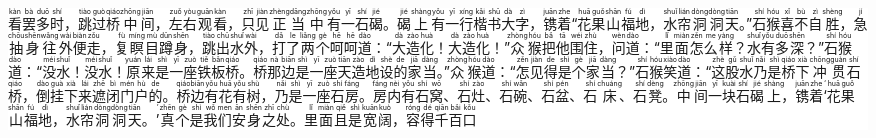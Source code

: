 <ruby>看<rt>kàn</rt></ruby><ruby>罢<rt>bà</rt></ruby><ruby>多<rt>duō</rt></ruby><ruby>时<rt>shí</rt></ruby>，<ruby>跳<rt>tiào</rt></ruby><ruby>过<rt>guò</rt></ruby><ruby>桥<rt>qiáo</rt></ruby><ruby>中<rt>zhōng</rt></ruby><ruby>间<rt>jiān</rt></ruby>，<ruby>左<rt>zuǒ</rt></ruby><ruby>右<rt>yòu</rt></ruby><ruby>观<rt>guān</rt></ruby><ruby>看<rt>kàn</rt></ruby>，<ruby>只<rt>zhī</rt></ruby><ruby>见<rt>jiàn</rt></ruby><ruby>正<rt>zhèng</rt></ruby><ruby>当<rt>dāng</rt></ruby><ruby>中<rt>zhōng</rt></ruby><ruby>有<rt>yǒu</rt></ruby><ruby>一<rt>yī</rt></ruby><ruby>石<rt>shí</rt></ruby><ruby>碣<rt>jié</rt></ruby>。<ruby>碣<rt>jié</rt></ruby><ruby>上<rt>shàng</rt></ruby><ruby>有<rt>yǒu</rt></ruby><ruby>一<rt>yī</rt></ruby><ruby>行<rt>xíng</rt></ruby><ruby>楷<rt>kǎi</rt></ruby><ruby>书<rt>shū</rt></ruby><ruby>大<rt>dà</rt></ruby><ruby>字<rt>zì</rt></ruby>，<ruby>镌<rt>juān</rt></ruby><ruby>着<rt>zhe</rt></ruby>“<ruby>花<rt>huā</rt></ruby><ruby>果<rt>guǒ</rt></ruby><ruby>山<rt>shān</rt></ruby><ruby>福<rt>fú</rt></ruby><ruby>地<rt>dì</rt></ruby>，<ruby>水<rt>shuǐ</rt></ruby><ruby>帘<rt>lián</rt></ruby><ruby>洞<rt>dòng</rt></ruby><ruby>洞<rt>dòng</rt></ruby><ruby>天<rt>tiān</rt></ruby>。”<ruby>石<rt>shí</rt></ruby><ruby>猴<rt>hóu</rt></ruby><ruby>喜<rt>xǐ</rt></ruby><ruby>不<rt>bù</rt></ruby><ruby>自<rt>zì</rt></ruby><ruby>胜<rt>shèng</rt></ruby>，<ruby>急<rt>jí</rt></ruby><ruby>抽<rt>chōu</rt></ruby><ruby>身<rt>shēn</rt></ruby><ruby>往<rt>wǎng</rt></ruby><ruby>外<rt>wài</rt></ruby><ruby>便<rt>biàn</rt></ruby><ruby>走<rt>zǒu</rt></ruby>，<ruby>复<rt>fù</rt></ruby><ruby>瞑<rt>míng</rt></ruby><ruby>目<rt>mù</rt></ruby><ruby>蹲<rt>dūn</rt></ruby><ruby>身<rt>shēn</rt></ruby>，<ruby>跳<rt>tiào</rt></ruby><ruby>出<rt>chū</rt></ruby><ruby>水<rt>shuǐ</rt></ruby><ruby>外<rt>wài</rt></ruby>，<ruby>打<rt>dǎ</rt></ruby><ruby>了<rt>le</rt></ruby><ruby>两<rt>liǎng</rt></ruby><ruby>个<rt>gè</rt></ruby><ruby>呵<rt>hē</rt></ruby><ruby>呵<rt>hē</rt></ruby><ruby>道<rt>dào</rt></ruby>：“<ruby>大<rt>dà</rt></ruby><ruby>造<rt>zào</rt></ruby><ruby>化<rt>huà</rt></ruby>！<ruby>大<rt>dà</rt></ruby><ruby>造<rt>zào</rt></ruby><ruby>化<rt>huà</rt></ruby>！”<ruby>众<rt>zhòng</rt></ruby><ruby>猴<rt>hóu</rt></ruby><ruby>把<rt>bǎ</rt></ruby><ruby>他<rt>tā</rt></ruby><ruby>围<rt>wéi</rt></ruby><ruby>住<rt>zhù</rt></ruby>，<ruby>问<rt>wèn</rt></ruby><ruby>道<rt>dào</rt></ruby>：“<ruby>里<rt>lǐ</rt></ruby><ruby>面<rt>miàn</rt></ruby><ruby>怎<rt>zěn</rt></ruby><ruby>么<rt>me</rt></ruby><ruby>样<rt>yàng</rt></ruby>？<ruby>水<rt>shuǐ</rt></ruby><ruby>有<rt>yǒu</rt></ruby><ruby>多<rt>duō</rt></ruby><ruby>深<rt>shēn</rt></ruby>？”<ruby>石<rt>shí</rt></ruby><ruby>猴<rt>hóu</rt></ruby><ruby>道<rt>dào</rt></ruby>：“<ruby>没<rt>méi</rt></ruby><ruby>水<rt>shuǐ</rt></ruby>！<ruby>没<rt>méi</rt></ruby><ruby>水<rt>shuǐ</rt></ruby>！<ruby>原<rt>yuán</rt></ruby><ruby>来<rt>lái</rt></ruby><ruby>是<rt>shì</rt></ruby><ruby>一<rt>yī</rt></ruby><ruby>座<rt>zuò</rt></ruby><ruby>铁<rt>tiě</rt></ruby><ruby>板<rt>bǎn</rt></ruby><ruby>桥<rt>qiáo</rt></ruby>。<ruby>桥<rt>qiáo</rt></ruby><ruby>那<rt>nà</rt></ruby><ruby>边<rt>biān</rt></ruby><ruby>是<rt>shì</rt></ruby><ruby>一<rt>yī</rt></ruby><ruby>座<rt>zuò</rt></ruby><ruby>天<rt>tiān</rt></ruby><ruby>造<rt>zào</rt></ruby><ruby>地<rt>dì</rt></ruby><ruby>设<rt>shè</rt></ruby><ruby>的<rt>de</rt></ruby><ruby>家<rt>jiā</rt></ruby><ruby>当<rt>dàng</rt></ruby>。”<ruby>众<rt>zhòng</rt></ruby><ruby>猴<rt>hóu</rt></ruby><ruby>道<rt>dào</rt></ruby>：“<ruby>怎<rt>zěn</rt></ruby><ruby>见<rt>jiàn</rt></ruby><ruby>得<rt>de</rt></ruby><ruby>是<rt>shì</rt></ruby><ruby>个<rt>gè</rt></ruby><ruby>家<rt>jiā</rt></ruby><ruby>当<rt>dàng</rt></ruby>？”<ruby>石<rt>shí</rt></ruby><ruby>猴<rt>hóu</rt></ruby><ruby>笑<rt>xiào</rt></ruby><ruby>道<rt>dào</rt></ruby>：“<ruby>这<rt>zhè</rt></ruby><ruby>股<rt>gǔ</rt></ruby><ruby>水<rt>shuǐ</rt></ruby><ruby>乃<rt>nǎi</rt></ruby><ruby>是<rt>shì</rt></ruby><ruby>桥<rt>qiáo</rt></ruby><ruby>下<rt>xià</rt></ruby><ruby>冲<rt>chōng</rt></ruby><ruby>贯<rt>guàn</rt></ruby><ruby>石<rt>shí</rt></ruby><ruby>桥<rt>qiáo</rt></ruby>，<ruby>倒<rt>dào</rt></ruby><ruby>挂<rt>guà</rt></ruby><ruby>下<rt>xià</rt></ruby><ruby>来<rt>lái</rt></ruby><ruby>遮<rt>zhē</rt></ruby><ruby>闭<rt>bì</rt></ruby><ruby>门<rt>mén</rt></ruby><ruby>户<rt>hù</rt></ruby><ruby>的<rt>de</rt></ruby>。<ruby>桥<rt>qiáo</rt></ruby><ruby>边<rt>biān</rt></ruby><ruby>有<rt>yǒu</rt></ruby><ruby>花<rt>huā</rt></ruby><ruby>有<rt>yǒu</rt></ruby><ruby>树<rt>shù</rt></ruby>，<ruby>乃<rt>nǎi</rt></ruby><ruby>是<rt>shì</rt></ruby><ruby>一<rt>yī</rt></ruby><ruby>座<rt>zuò</rt></ruby><ruby>石<rt>shí</rt></ruby><ruby>房<rt>fáng</rt></ruby>。<ruby>房<rt>fáng</rt></ruby><ruby>内<rt>nèi</rt></ruby><ruby>有<rt>yǒu</rt></ruby><ruby>石<rt>shí</rt></ruby><ruby>窝<rt>wō</rt></ruby>、<ruby>石<rt>shí</rt></ruby><ruby>灶<rt>zào</rt></ruby>、<ruby>石<rt>shí</rt></ruby><ruby>碗<rt>wǎn</rt></ruby>、<ruby>石<rt>shí</rt></ruby><ruby>盆<rt>pén</rt></ruby>、<ruby>石<rt>shí</rt></ruby><ruby>床<rt>chuáng</rt></ruby>、<ruby>石<rt>shí</rt></ruby><ruby>凳<rt>dèng</rt></ruby>。<ruby>中<rt>zhōng</rt></ruby><ruby>间<rt>jiān</rt></ruby><ruby>一<rt>yī</rt></ruby><ruby>块<rt>kuài</rt></ruby><ruby>石<rt>shí</rt></ruby><ruby>碣<rt>jié</rt></ruby><ruby>上<rt>shàng</rt></ruby>，<ruby>镌<rt>juān</rt></ruby><ruby>着<rt>zhe</rt></ruby><ruby>‘<rt>‘</rt></ruby><ruby>花<rt>huā</rt></ruby><ruby>果<rt>guǒ</rt></ruby><ruby>山<rt>shān</rt></ruby><ruby>福<rt>fú</rt></ruby><ruby>地<rt>dì</rt></ruby>，<ruby>水<rt>shuǐ</rt></ruby><ruby>帘<rt>lián</rt></ruby><ruby>洞<rt>dòng</rt></ruby><ruby>洞<rt>dòng</rt></ruby><ruby>天<rt>tiān</rt></ruby>。<ruby>’<rt>’</rt></ruby><ruby>真<rt>zhēn</rt></ruby><ruby>个<rt>gè</rt></ruby><ruby>是<rt>shì</rt></ruby><ruby>我<rt>wǒ</rt></ruby><ruby>们<rt>men</rt></ruby><ruby>安<rt>ān</rt></ruby><ruby>身<rt>shēn</rt></ruby><ruby>之<rt>zhī</rt></ruby><ruby>处<rt>chù</rt></ruby>。<ruby>里<rt>lǐ</rt></ruby><ruby>面<rt>miàn</rt></ruby><ruby>且<rt>qiě</rt></ruby><ruby>是<rt>shì</rt></ruby><ruby>宽<rt>kuān</rt></ruby><ruby>阔<rt>kuò</rt></ruby>，<ruby>容<rt>róng</rt></ruby><ruby>得<rt>dé</rt></ruby><ruby>千<rt>qiān</rt></ruby><ruby>百<rt>bǎi</rt></ruby><ruby>口<rt>kǒu</rt>